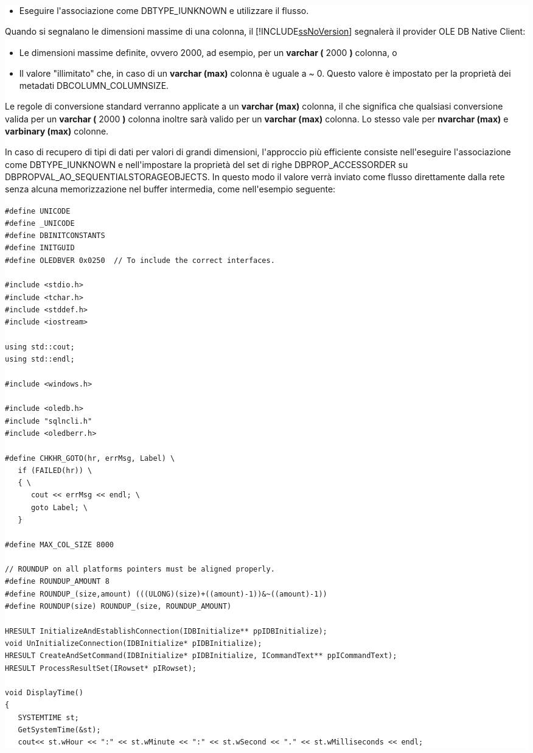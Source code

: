 -   Eseguire l'associazione come DBTYPE_IUNKNOWN e utilizzare il flusso.  
  
 Quando si segnalano le dimensioni massime di una colonna, il [!INCLUDE[ssNoVersion](../../../includes/ssnoversion-md.md)] segnalerà il provider OLE DB Native Client:  
  
-   Le dimensioni massime definite, ovvero 2000, ad esempio, per un **varchar (** 2000 **)** colonna, o  
  
-   Il valore "illimitato" che, in caso di un **varchar (max)** colonna è uguale a ~ 0. Questo valore è impostato per la proprietà dei metadati DBCOLUMN_COLUMNSIZE.  
  
 Le regole di conversione standard verranno applicate a un **varchar (max)** colonna, il che significa che qualsiasi conversione valida per un **varchar (** 2000 **)** colonna inoltre sarà valido per un **varchar (max)** colonna. Lo stesso vale per **nvarchar (max)** e **varbinary (max)** colonne.  
  
 In caso di recupero di tipi di dati per valori di grandi dimensioni, l'approccio più efficiente consiste nell'eseguire l'associazione come DBTYPE_IUNKNOWN e nell'impostare la proprietà del set di righe DBPROP_ACCESSORDER su DBPROPVAL_AO_SEQUENTIALSTORAGEOBJECTS. In questo modo il valore verrà inviato come flusso direttamente dalla rete senza alcuna memorizzazione nel buffer intermedia, come nell'esempio seguente:  
  
```  
#define UNICODE  
#define _UNICODE  
#define DBINITCONSTANTS  
#define INITGUID  
#define OLEDBVER 0x0250  // To include the correct interfaces.  
  
#include <stdio.h>  
#include <tchar.h>  
#include <stddef.h>  
#include <iostream>  
  
using std::cout;  
using std::endl;  
  
#include <windows.h>  
  
#include <oledb.h>  
#include "sqlncli.h"  
#include <oledberr.h>  
  
#define CHKHR_GOTO(hr, errMsg, Label) \  
   if (FAILED(hr)) \  
   { \  
      cout << errMsg << endl; \  
      goto Label; \  
   }  
  
#define MAX_COL_SIZE 8000  
  
// ROUNDUP on all platforms pointers must be aligned properly.  
#define ROUNDUP_AMOUNT 8  
#define ROUNDUP_(size,amount) (((ULONG)(size)+((amount)-1))&~((amount)-1))  
#define ROUNDUP(size) ROUNDUP_(size, ROUNDUP_AMOUNT)  
  
HRESULT InitializeAndEstablishConnection(IDBInitialize** ppIDBInitialize);  
void UnInitializeConnection(IDBInitialize* pIDBInitialize);  
HRESULT CreateAndSetCommand(IDBInitialize* pIDBInitialize, ICommandText** ppICommandText);  
HRESULT ProcessResultSet(IRowset* pIRowset);  
  
void DisplayTime()  
{  
   SYSTEMTIME st;  
   GetSystemTime(&st);  
   cout<< st.wHour << ":" << st.wMinute << ":" << st.wSecond << "." << st.wMilliseconds << endl;  
```